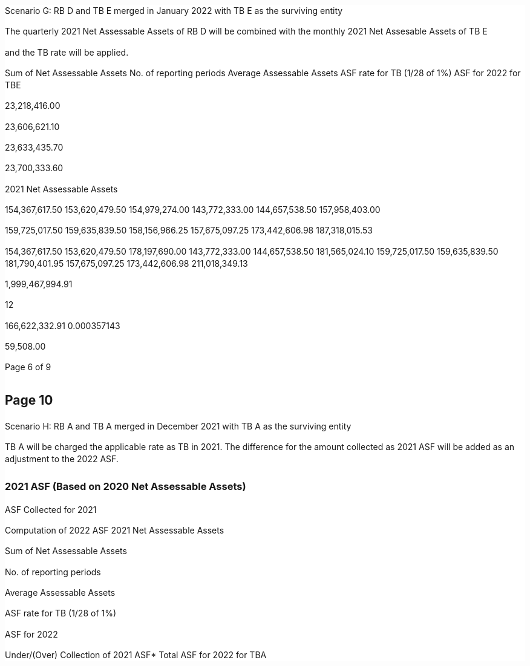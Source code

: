 Scenario G: RB D and TB E merged in January 2022 with TB E as the surviving entity

The quarterly 2021 Net Assessable Assets of RB D will be combined with the monthly 2021 Net Assesable Assets of TB E

and the TB rate will be applied.

Sum of Net Assessable Assets No. of reporting periods Average Assessable Assets ASF rate for TB (1/28 of 1%) ASF for 2022 for TBE

23,218,416.00

23,606,621.10

23,633,435.70

23,700,333.60

2021 Net Assessable Assets

154,367,617.50 153,620,479.50 154,979,274.00 143,772,333.00 144,657,538.50 157,958,403.00

159,725,017.50 159,635,839.50 158,156,966.25 157,675,097.25 173,442,606.98 187,318,015.53

154,367,617.50 153,620,479.50 178,197,690.00 143,772,333.00 144,657,538.50 181,565,024.10 159,725,017.50 159,635,839.50 181,790,401.95 157,675,097.25 173,442,606.98 211,018,349.13

1,999,467,994.91

12

166,622,332.91 0.000357143

59,508.00

Page 6 of 9

## Page 10

Scenario H: RB A and TB A merged in December 2021 with TB A as the surviving entity

TB A will be charged the applicable rate as TB in 2021. The difference for the amount collected as 2021 ASF will be added as an adjustment to the 2022 ASF.

### 2021 ASF (Based on 2020 Net Assessable Assets)

ASF Collected for 2021

Computation of 2022 ASF 2021 Net Assessable Assets

Sum of Net Assessable Assets

No. of reporting periods

Average Assessable Assets

ASF rate for TB (1/28 of 1%)

ASF for 2022

Under/(Over) Collection of 2021 ASF* Total ASF for 2022 for TBA
